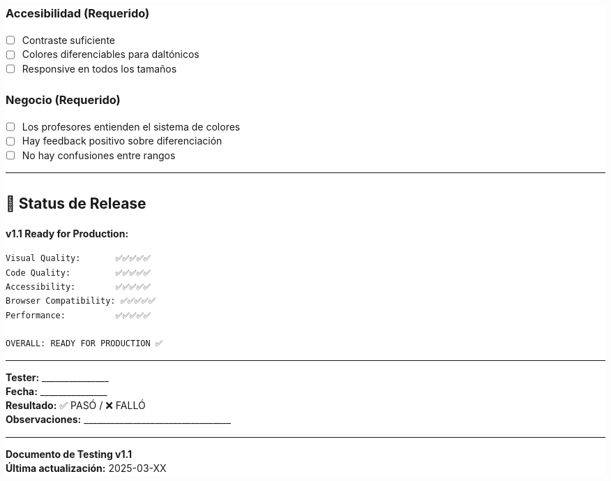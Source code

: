 ### Accesibilidad (Requerido)
- [ ] Contraste suficiente
- [ ] Colores diferenciables para daltónicos
- [ ] Responsive en todos los tamaños

### Negocio (Requerido)
- [ ] Los profesores entienden el sistema de colores
- [ ] Hay feedback positivo sobre diferenciación
- [ ] No hay confusiones entre rangos

---

## 🚀 Status de Release

**v1.1 Ready for Production:**

```
Visual Quality:       ✅✅✅✅✅
Code Quality:         ✅✅✅✅✅
Accessibility:        ✅✅✅✅✅
Browser Compatibility: ✅✅✅✅✅
Performance:          ✅✅✅✅✅

OVERALL: READY FOR PRODUCTION ✅
```

---

**Tester:** _______________  
**Fecha:** _______________  
**Resultado:** ✅ PASÓ / ❌ FALLÓ  
**Observaciones:** _________________________________

---

**Documento de Testing v1.1**  
**Última actualización:** 2025-03-XX